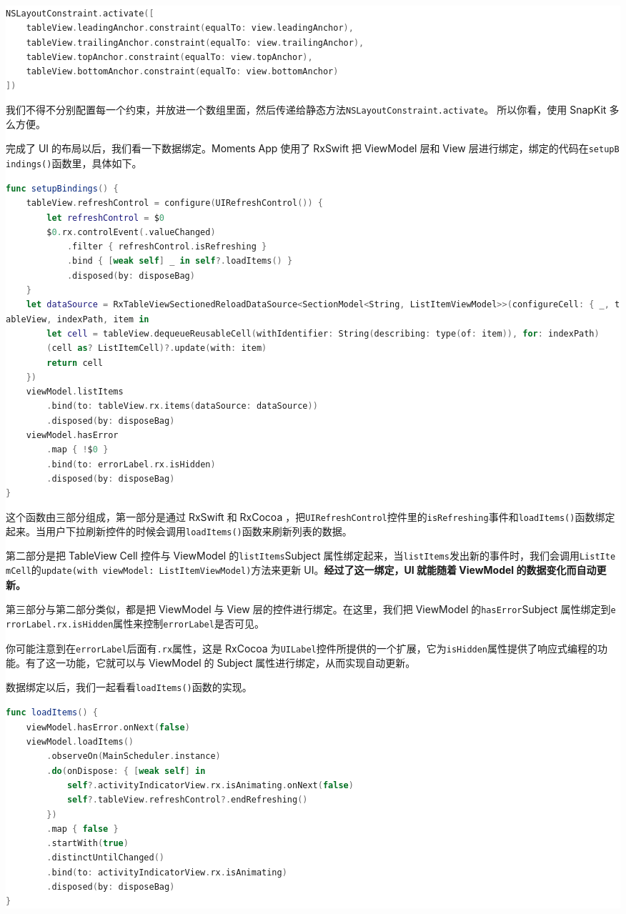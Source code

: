 ```swift
NSLayoutConstraint.activate([
    tableView.leadingAnchor.constraint(equalTo: view.leadingAnchor),
    tableView.trailingAnchor.constraint(equalTo: view.trailingAnchor),
    tableView.topAnchor.constraint(equalTo: view.topAnchor),
    tableView.bottomAnchor.constraint(equalTo: view.bottomAnchor)
])
```

我们不得不分别配置每一个约束，并放进一个数组里面，然后传递给静态方法`NSLayoutConstraint.activate`。 所以你看，使用 SnapKit 多么方便。

完成了 UI 的布局以后，我们看一下数据绑定。Moments App 使用了 RxSwift 把 ViewModel 层和 View 层进行绑定，绑定的代码在`setupBindings()`函数里，具体如下。

```swift
func setupBindings() {
    tableView.refreshControl = configure(UIRefreshControl()) {
        let refreshControl = $0
        $0.rx.controlEvent(.valueChanged)
            .filter { refreshControl.isRefreshing }
            .bind { [weak self] _ in self?.loadItems() }
            .disposed(by: disposeBag)
    }
    let dataSource = RxTableViewSectionedReloadDataSource<SectionModel<String, ListItemViewModel>>(configureCell: { _, tableView, indexPath, item in
        let cell = tableView.dequeueReusableCell(withIdentifier: String(describing: type(of: item)), for: indexPath)
        (cell as? ListItemCell)?.update(with: item)
        return cell
    })
    viewModel.listItems
        .bind(to: tableView.rx.items(dataSource: dataSource))
        .disposed(by: disposeBag)
    viewModel.hasError
        .map { !$0 }
        .bind(to: errorLabel.rx.isHidden)
        .disposed(by: disposeBag)
}
```

这个函数由三部分组成，第一部分是通过 RxSwift 和 RxCocoa ，把`UIRefreshControl`控件里的`isRefreshing`事件和`loadItems()`函数绑定起来。当用户下拉刷新控件的时候会调用`loadItems()`函数来刷新列表的数据。

第二部分是把 TableView Cell 控件与 ViewModel 的`listItems`Subject 属性绑定起来，当`listItems`发出新的事件时，我们会调用`ListItemCell`的`update(with viewModel: ListItemViewModel)`方法来更新 UI。**经过了这一绑定，UI 就能随着 ViewModel 的数据变化而自动更新。**

第三部分与第二部分类似，都是把 ViewModel 与 View 层的控件进行绑定。在这里，我们把 ViewModel 的`hasError`Subject 属性绑定到`errorLabel.rx.isHidden`属性来控制`errorLabel`是否可见。

你可能注意到在`errorLabel`后面有`.rx`属性，这是 RxCocoa 为`UILabel`控件所提供的一个扩展，它为`isHidden`属性提供了响应式编程的功能。有了这一功能，它就可以与 ViewModel 的 Subject 属性进行绑定，从而实现自动更新。

数据绑定以后，我们一起看看`loadItems()`函数的实现。

```swift
func loadItems() {
    viewModel.hasError.onNext(false)
    viewModel.loadItems()
        .observeOn(MainScheduler.instance)
        .do(onDispose: { [weak self] in
            self?.activityIndicatorView.rx.isAnimating.onNext(false)
            self?.tableView.refreshControl?.endRefreshing()
        })
        .map { false }
        .startWith(true)
        .distinctUntilChanged()
        .bind(to: activityIndicatorView.rx.isAnimating)
        .disposed(by: disposeBag)
}
```